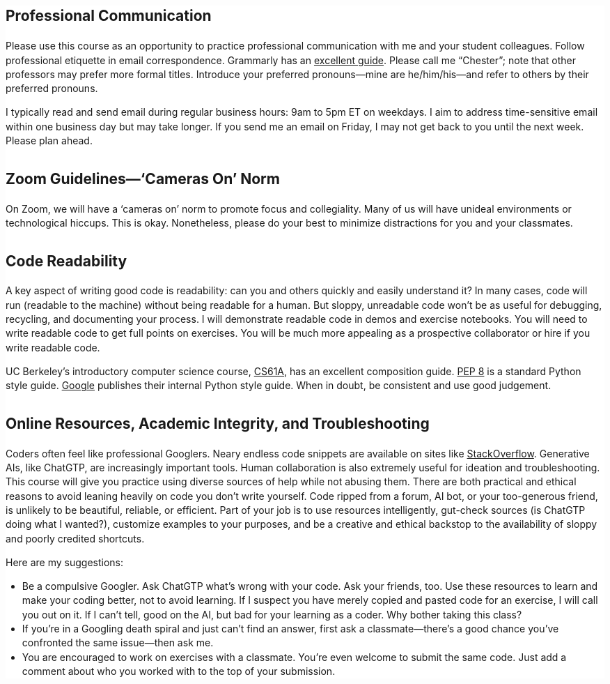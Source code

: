 ## Professional Communication

Please use this course as an opportunity to practice professional communication with me and your student colleagues. Follow professional etiquette in email correspondence. Grammarly has an [excellent guide](https://www.grammarly.com/blog/email-etiquette-rules-to-know/). Please call me “Chester”; note that other professors may prefer more formal titles. Introduce your preferred pronouns—mine are he/him/his—and refer to others by their preferred pronouns.

I typically read and send email during regular business hours: 9am to 5pm ET on weekdays. I aim to address time-sensitive email within one business day but may take longer. If you send me an email on Friday, I may not get back to you until the next week. Please plan ahead.

## Zoom Guidelines­­­—‘Cameras On’ Norm

On Zoom, we will have a ‘cameras on’ norm to promote focus and collegiality. Many of us will have unideal environments or technological hiccups. This is okay. Nonetheless, please do your best to minimize distractions for you and your classmates.

## Code Readability

A key aspect of writing good code is readability: can you and others quickly and easily understand it? In many cases, code will run (readable to the machine) without being readable for a human. But sloppy, unreadable code won’t be as useful for debugging, recycling, and documenting your process. I will demonstrate readable code in demos and exercise notebooks. You will need to write readable code to get full points on exercises. You will be much more appealing as a prospective collaborator or hire if you write readable code.

UC Berkeley’s introductory computer science course, [CS61A](https://cs61a.org/articles/composition/), has an excellent composition guide. [PEP 8](https://peps.python.org/pep-0008/) is a standard Python style guide. [Google](https://google.github.io/styleguide/pyguide.html) publishes their internal Python style guide. When in doubt, be consistent and use good judgement.

## Online Resources, Academic Integrity, and Troubleshooting

Coders often feel like professional Googlers. Neary endless code snippets are available on sites like [StackOverflow](https://stackoverflow.com/). Generative AIs, like ChatGTP, are increasingly important tools. Human collaboration is also extremely useful for ideation and troubleshooting. This course will give you practice using diverse sources of help while not abusing them. There are both practical and ethical reasons to avoid leaning heavily on code you don’t write yourself. Code ripped from a forum, AI bot, or your too-generous friend, is unlikely to be beautiful, reliable, or efficient. Part of your job is to use resources intelligently, gut-check sources (is ChatGTP doing what I wanted?), customize examples to your purposes, and be a creative and ethical backstop to the availability of sloppy and poorly credited shortcuts.

Here are my suggestions:

- Be a compulsive Googler. Ask ChatGTP what’s wrong with your code. Ask your friends, too. Use these resources to learn and make your coding better, not to avoid learning. If I suspect you have merely copied and pasted code for an exercise, I will call you out on it. If I can’t tell, good on the AI, but bad for your learning as a coder. Why bother taking this class?
- If you’re in a Googling death spiral and just can’t find an answer, first ask a classmate—there’s a good chance you’ve confronted the same issue—then ask me.
- You are encouraged to work on exercises with a classmate. You’re even welcome to submit the same code. Just add a comment about who you worked with to the top of your submission.
